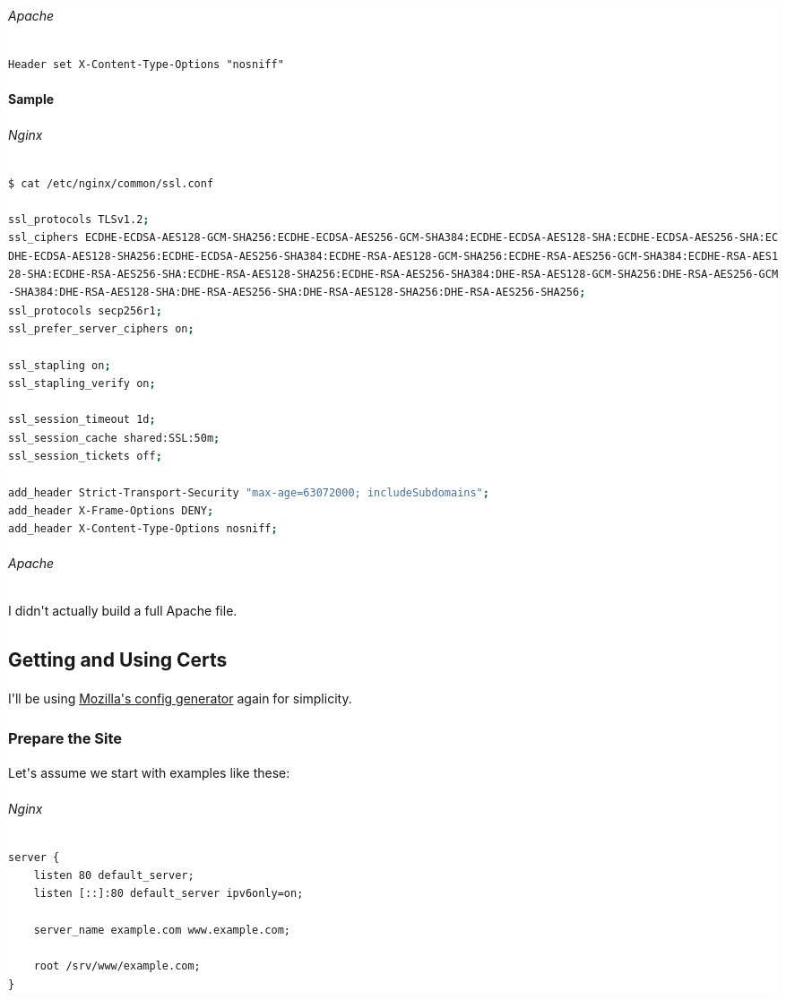 ###### Apache

```
Header set X-Content-Type-Options "nosniff"
```

#### Sample

###### Nginx

```bash
$ cat /etc/nginx/common/ssl.conf

ssl_protocols TLSv1.2;
ssl_ciphers ECDHE-ECDSA-AES128-GCM-SHA256:ECDHE-ECDSA-AES256-GCM-SHA384:ECDHE-ECDSA-AES128-SHA:ECDHE-ECDSA-AES256-SHA:ECDHE-ECDSA-AES128-SHA256:ECDHE-ECDSA-AES256-SHA384:ECDHE-RSA-AES128-GCM-SHA256:ECDHE-RSA-AES256-GCM-SHA384:ECDHE-RSA-AES128-SHA:ECDHE-RSA-AES256-SHA:ECDHE-RSA-AES128-SHA256:ECDHE-RSA-AES256-SHA384:DHE-RSA-AES128-GCM-SHA256:DHE-RSA-AES256-GCM-SHA384:DHE-RSA-AES128-SHA:DHE-RSA-AES256-SHA:DHE-RSA-AES128-SHA256:DHE-RSA-AES256-SHA256;
ssl_protocols secp256r1;
ssl_prefer_server_ciphers on;

ssl_stapling on;
ssl_stapling_verify on;

ssl_session_timeout 1d;
ssl_session_cache shared:SSL:50m;
ssl_session_tickets off;

add_header Strict-Transport-Security "max-age=63072000; includeSubdomains";
add_header X-Frame-Options DENY;
add_header X-Content-Type-Options nosniff;
```

###### Apache

I didn't actually build a full Apache file.

## Getting and Using Certs

I'll be using [Mozilla's config generator](https://mozilla.github.io/server-side-tls/ssl-config-generator/) again for simplicity.

### Prepare the Site

Let's assume we start with examples like these:

###### Nginx

```
server {
    listen 80 default_server;
    listen [::]:80 default_server ipv6only=on;

    server_name example.com www.example.com;

    root /srv/www/example.com;
}
```
